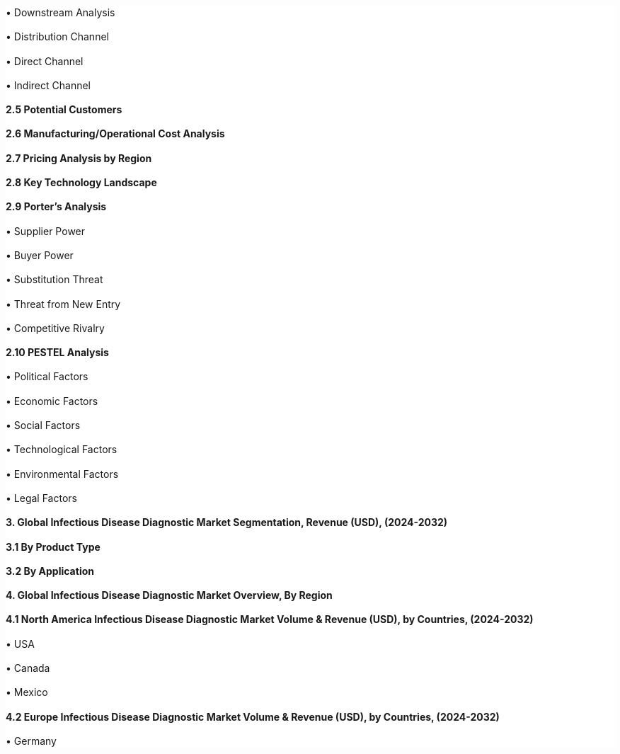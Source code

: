 • Downstream Analysis

• Distribution Channel

• Direct Channel

• Indirect Channel

<strong>2.5 Potential Customers</strong>

<strong>2.6 Manufacturing/Operational Cost Analysis</strong>

<strong>2.7 Pricing Analysis by Region</strong>

<strong>2.8 Key Technology Landscape</strong>

<strong>2.9 Porter’s Analysis</strong>

• Supplier Power

• Buyer Power

• Substitution Threat

• Threat from New Entry

• Competitive Rivalry

<strong>2.10 PESTEL Analysis</strong>

• Political Factors

• Economic Factors

• Social Factors

• Technological Factors

• Environmental Factors

• Legal Factors

<strong>3. Global Infectious Disease Diagnostic Market Segmentation, Revenue (USD), (2024-2032)</strong>

<strong>3.1 By Product Type</strong>

<strong>3.2 By Application</strong>

<strong>4. Global Infectious Disease Diagnostic Market Overview, By Region</strong>

<strong>4.1 North America Infectious Disease Diagnostic Market Volume &amp; Revenue (USD), by Countries, (2024-2032)</strong>

• USA

• Canada

• Mexico

<strong>4.2 Europe Infectious Disease Diagnostic Market Volume &amp; Revenue (USD), by Countries, (2024-2032)</strong>

• Germany
